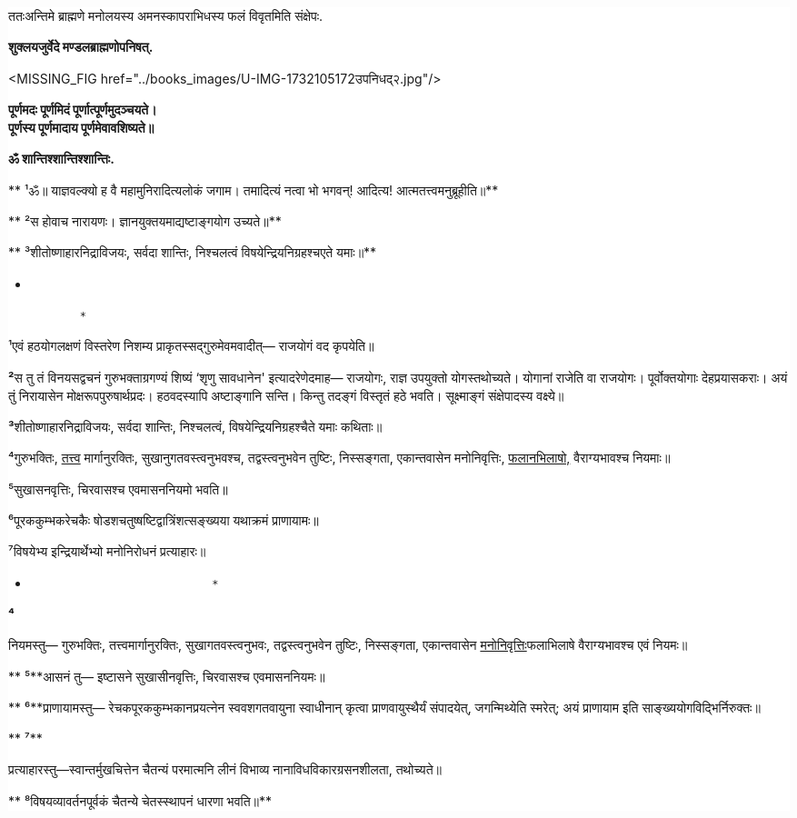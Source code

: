 ततःअन्तिमे ब्राह्मणे मनोलयस्य अमनस्कापराभिधस्य फलं विवृतमिति संक्षेपः.

**शुक्लयजुर्वेदे मण्डलब्राह्मणोपनिषत्.**

<MISSING_FIG href="../books_images/U-IMG-1732105172उपनिधद्२.jpg"/>

**पूर्णमदः पूर्णमिदं पूर्णात्पूर्णमुदञ्चयते।  
पूर्णस्य पूर्णमादाय पूर्णमेवावशिष्यते॥**

**ॐ शान्तिश्शान्तिश्शान्तिः.**

** ¹ॐ॥ याज्ञवल्क्यो ह वै महामुनिरादित्यलोकं जगाम। तमादित्यं नत्वा भो भगवन्! आदित्य! आत्मतत्त्वमनुब्रूहीति॥**

** ²स होवाच नारायणः। ज्ञानयुक्तयमाद्यष्टाङ्गयोग उच्यते॥**

** ³शीतोष्णाहारनिद्राविजयः, सर्वदा शान्तिः, निश्चलत्वं विषयेन्द्रियनिग्रहश्चएते यमाः॥**

*                                   
                                   
               *

¹एवं हठयोगलक्षणं विस्तरेण निशम्य प्राकृतस्सद्गुरुमेवमवादीत्— राजयोगं वद कृपयेति॥

 **²**स तु तं विनयसद्वचनं गुरुभक्ताग्रगण्यं शिष्यं ‘शृणु सावधानेन' इत्यादरेणेदमाह— राजयोगः, राज्ञ उपयुक्तो योगस्तथोच्यते। योगानां राजेति वा राजयोगः। पूर्वोक्तयोगाः देहप्रयासकराः। अयं तुं निरायासेन मोक्षरूपपुरुषार्थप्रदः। हठवदस्यापि अष्टाङ्गानि सन्ति। किन्तु तदङ्गं विस्तृतं हठे भवति। सूक्ष्माङ्गं संक्षेपादस्य वक्ष्ये॥

 **³**शीतोष्णाहारनिद्राविजयः, सर्वदा शान्तिः, निश्चलत्वं, विषयेन्द्रियनिग्रहश्चैते यमाः कथिताः॥

 ⁴गुरुभक्तिः, [तत्त्व](https://# "‘सत्य'.") मार्गानुरक्तिः, सुखानुगतवस्त्वनुभवश्च, तद्वस्त्वनुभवेन तुष्टिः, निस्सङ्गता, एकान्तवासेन मनोनिवृत्तिः, [फलानभिलाषो,](https://# "फलाभिलाषे.") वैराग्यभावश्च नियमाः॥

 ⁵सुखासनवृत्तिः, चिरवासश्च एवमासननियमो भवति॥

 ⁶पूरककुम्भकरेचकैः षोडशचतुष्षष्टिद्वात्रिंशत्सङ्ख्यया यथाक्रमं प्राणायामः॥

 ⁷विषयेभ्य इन्द्रियार्थेभ्यो मनोनिरोधनं प्रत्याहारः॥

*                                   
                                  *

 

**⁴**

नियमस्तु— गुरुभक्तिः, तत्त्वमार्गानुरक्तिः, सुखागतवस्त्वनुभवः, तद्वस्त्वनुभवेन तुष्टिः, निस्सङ्गता, एकान्तवासेन [मनोनिवृत्तिः](https://# "'मनोनिर्वृतिः' इति तु सम्यक्.")फलाभिलाषे वैराग्यभावश्च एवं नियमः॥

** ⁵**आसनं तु— इष्टासने सुखासीनवृत्तिः, चिरवासश्च एवमासननियमः॥

** ⁶**प्राणायामस्तु— रेचकपूरककुम्भकानप्रयत्नेन स्ववशगतवायुना स्वाधीनान् कृत्वा प्राणवायुस्थैर्यं संपादयेत्, जगन्मिथ्येति स्मरेत्; अयं प्राणायाम इति साङ्ख्ययोगविद्भिर्निरुक्तः॥

** ⁷**

प्रत्याहारस्तु—स्वान्तर्मुखचित्तेन चैतन्यं परमात्मनि लीनं विभाव्य नानाविधविकारग्रसनशीलता, तथोच्यते॥  

** ⁸विषयव्यावर्तनपूर्वकं चैतन्ये चेतस्स्थापनं धारणा भवति॥**
